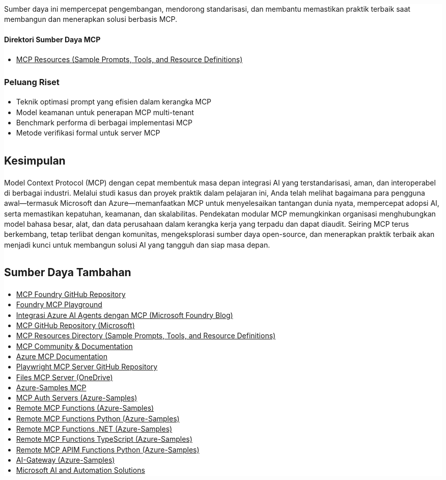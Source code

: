 Sumber daya ini mempercepat pengembangan, mendorong standarisasi, dan membantu memastikan praktik terbaik saat membangun dan menerapkan solusi berbasis MCP.

#### Direktori Sumber Daya MCP
- [MCP Resources (Sample Prompts, Tools, and Resource Definitions)](https://github.com/microsoft/mcp/tree/main/Resources)

### Peluang Riset

- Teknik optimasi prompt yang efisien dalam kerangka MCP
- Model keamanan untuk penerapan MCP multi-tenant
- Benchmark performa di berbagai implementasi MCP
- Metode verifikasi formal untuk server MCP

## Kesimpulan

Model Context Protocol (MCP) dengan cepat membentuk masa depan integrasi AI yang terstandarisasi, aman, dan interoperabel di berbagai industri. Melalui studi kasus dan proyek praktik dalam pelajaran ini, Anda telah melihat bagaimana para pengguna awal—termasuk Microsoft dan Azure—memanfaatkan MCP untuk menyelesaikan tantangan dunia nyata, mempercepat adopsi AI, serta memastikan kepatuhan, keamanan, dan skalabilitas. Pendekatan modular MCP memungkinkan organisasi menghubungkan model bahasa besar, alat, dan data perusahaan dalam kerangka kerja yang terpadu dan dapat diaudit. Seiring MCP terus berkembang, tetap terlibat dengan komunitas, mengeksplorasi sumber daya open-source, dan menerapkan praktik terbaik akan menjadi kunci untuk membangun solusi AI yang tangguh dan siap masa depan.

## Sumber Daya Tambahan

- [MCP Foundry GitHub Repository](https://github.com/azure-ai-foundry/mcp-foundry)
- [Foundry MCP Playground](https://github.com/azure-ai-foundry/foundry-mcp-playground)
- [Integrasi Azure AI Agents dengan MCP (Microsoft Foundry Blog)](https://devblogs.microsoft.com/foundry/integrating-azure-ai-agents-mcp/)
- [MCP GitHub Repository (Microsoft)](https://github.com/microsoft/mcp)
- [MCP Resources Directory (Sample Prompts, Tools, and Resource Definitions)](https://github.com/microsoft/mcp/tree/main/Resources)
- [MCP Community & Documentation](https://modelcontextprotocol.io/introduction)
- [Azure MCP Documentation](https://aka.ms/azmcp)
- [Playwright MCP Server GitHub Repository](https://github.com/microsoft/playwright-mcp)
- [Files MCP Server (OneDrive)](https://github.com/microsoft/files-mcp-server)
- [Azure-Samples MCP](https://github.com/Azure-Samples/mcp)
- [MCP Auth Servers (Azure-Samples)](https://github.com/Azure-Samples/mcp-auth-servers)
- [Remote MCP Functions (Azure-Samples)](https://github.com/Azure-Samples/remote-mcp-functions)
- [Remote MCP Functions Python (Azure-Samples)](https://github.com/Azure-Samples/remote-mcp-functions-python)
- [Remote MCP Functions .NET (Azure-Samples)](https://github.com/Azure-Samples/remote-mcp-functions-dotnet)
- [Remote MCP Functions TypeScript (Azure-Samples)](https://github.com/Azure-Samples/remote-mcp-functions-typescript)
- [Remote MCP APIM Functions Python (Azure-Samples)](https://github.com/Azure-Samples/remote-mcp-apim-functions-python)
- [AI-Gateway (Azure-Samples)](https://github.com/Azure-Samples/AI-Gateway)
- [Microsoft AI and Automation Solutions](https://azure.microsoft.com/en-us/products/ai-services/)
